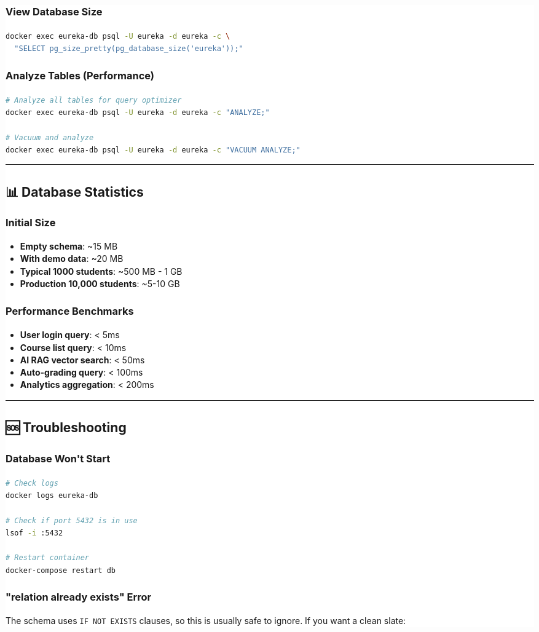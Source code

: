 ### View Database Size
```bash
docker exec eureka-db psql -U eureka -d eureka -c \
  "SELECT pg_size_pretty(pg_database_size('eureka'));"
```

### Analyze Tables (Performance)
```bash
# Analyze all tables for query optimizer
docker exec eureka-db psql -U eureka -d eureka -c "ANALYZE;"

# Vacuum and analyze
docker exec eureka-db psql -U eureka -d eureka -c "VACUUM ANALYZE;"
```

---

## 📊 Database Statistics

### Initial Size
- **Empty schema**: ~15 MB
- **With demo data**: ~20 MB
- **Typical 1000 students**: ~500 MB - 1 GB
- **Production 10,000 students**: ~5-10 GB

### Performance Benchmarks
- **User login query**: < 5ms
- **Course list query**: < 10ms
- **AI RAG vector search**: < 50ms
- **Auto-grading query**: < 100ms
- **Analytics aggregation**: < 200ms

---

## 🆘 Troubleshooting

### Database Won't Start
```bash
# Check logs
docker logs eureka-db

# Check if port 5432 is in use
lsof -i :5432

# Restart container
docker-compose restart db
```

### "relation already exists" Error
The schema uses `IF NOT EXISTS` clauses, so this is usually safe to ignore. If you want a clean slate:
